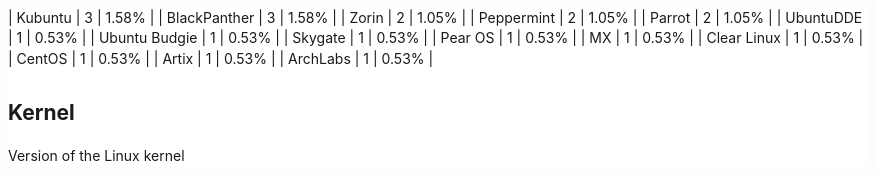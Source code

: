 | Kubuntu       | 3         | 1.58%   |
| BlackPanther  | 3         | 1.58%   |
| Zorin         | 2         | 1.05%   |
| Peppermint    | 2         | 1.05%   |
| Parrot        | 2         | 1.05%   |
| UbuntuDDE     | 1         | 0.53%   |
| Ubuntu Budgie | 1         | 0.53%   |
| Skygate       | 1         | 0.53%   |
| Pear OS       | 1         | 0.53%   |
| MX            | 1         | 0.53%   |
| Clear Linux   | 1         | 0.53%   |
| CentOS        | 1         | 0.53%   |
| Artix         | 1         | 0.53%   |
| ArchLabs      | 1         | 0.53%   |

Kernel
------

Version of the Linux kernel
